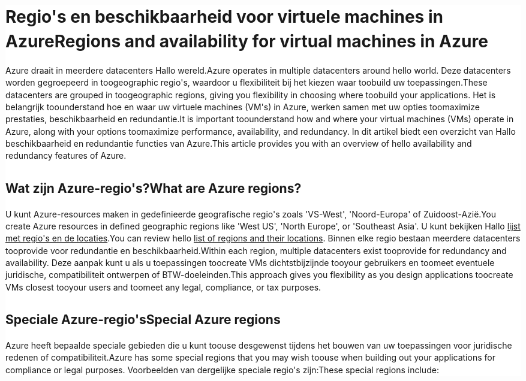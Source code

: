 # <a name="regions-and-availability-for-virtual-machines-in-azure"></a><span data-ttu-id="e41f8-101">Regio's en beschikbaarheid voor virtuele machines in Azure</span><span class="sxs-lookup"><span data-stu-id="e41f8-101">Regions and availability for virtual machines in Azure</span></span>
<span data-ttu-id="e41f8-102">Azure draait in meerdere datacenters Hallo wereld.</span><span class="sxs-lookup"><span data-stu-id="e41f8-102">Azure operates in multiple datacenters around hello world.</span></span> <span data-ttu-id="e41f8-103">Deze datacenters worden gegroepeerd in toogeographic regio's, waardoor u flexibiliteit bij het kiezen waar toobuild uw toepassingen.</span><span class="sxs-lookup"><span data-stu-id="e41f8-103">These datacenters are grouped in toogeographic regions, giving you flexibility in choosing where toobuild your applications.</span></span> <span data-ttu-id="e41f8-104">Het is belangrijk toounderstand hoe en waar uw virtuele machines (VM's) in Azure, werken samen met uw opties toomaximize prestaties, beschikbaarheid en redundantie.</span><span class="sxs-lookup"><span data-stu-id="e41f8-104">It is important toounderstand how and where your virtual machines (VMs) operate in Azure, along with your options toomaximize performance, availability, and redundancy.</span></span> <span data-ttu-id="e41f8-105">In dit artikel biedt een overzicht van Hallo beschikbaarheid en redundantie functies van Azure.</span><span class="sxs-lookup"><span data-stu-id="e41f8-105">This article provides you with an overview of hello availability and redundancy features of Azure.</span></span>

## <a name="what-are-azure-regions"></a><span data-ttu-id="e41f8-106">Wat zijn Azure-regio's?</span><span class="sxs-lookup"><span data-stu-id="e41f8-106">What are Azure regions?</span></span>
<span data-ttu-id="e41f8-107">U kunt Azure-resources maken in gedefinieerde geografische regio's zoals 'VS-West', 'Noord-Europa' of Zuidoost-Azië.</span><span class="sxs-lookup"><span data-stu-id="e41f8-107">You create Azure resources in defined geographic regions like 'West US', 'North Europe', or 'Southeast Asia'.</span></span> <span data-ttu-id="e41f8-108">U kunt bekijken Hallo [lijst met regio's en de locaties](https://azure.microsoft.com/regions/).</span><span class="sxs-lookup"><span data-stu-id="e41f8-108">You can review hello [list of regions and their locations](https://azure.microsoft.com/regions/).</span></span> <span data-ttu-id="e41f8-109">Binnen elke regio bestaan meerdere datacenters tooprovide voor redundantie en beschikbaarheid.</span><span class="sxs-lookup"><span data-stu-id="e41f8-109">Within each region, multiple datacenters exist tooprovide for redundancy and availability.</span></span> <span data-ttu-id="e41f8-110">Deze aanpak kunt u als u toepassingen toocreate VMs dichtstbijzijnde tooyour gebruikers en toomeet eventuele juridische, compatibiliteit ontwerpen of BTW-doeleinden.</span><span class="sxs-lookup"><span data-stu-id="e41f8-110">This approach gives you flexibility as you design applications toocreate VMs closest tooyour users and toomeet any legal, compliance, or tax purposes.</span></span>

## <a name="special-azure-regions"></a><span data-ttu-id="e41f8-111">Speciale Azure-regio's</span><span class="sxs-lookup"><span data-stu-id="e41f8-111">Special Azure regions</span></span>
<span data-ttu-id="e41f8-112">Azure heeft bepaalde speciale gebieden die u kunt toouse desgewenst tijdens het bouwen van uw toepassingen voor juridische redenen of compatibiliteit.</span><span class="sxs-lookup"><span data-stu-id="e41f8-112">Azure has some special regions that you may wish toouse when building out your applications for compliance or legal purposes.</span></span> <span data-ttu-id="e41f8-113">Voorbeelden van dergelijke speciale regio's zijn:</span><span class="sxs-lookup"><span data-stu-id="e41f8-113">These special regions include:</span></span>
